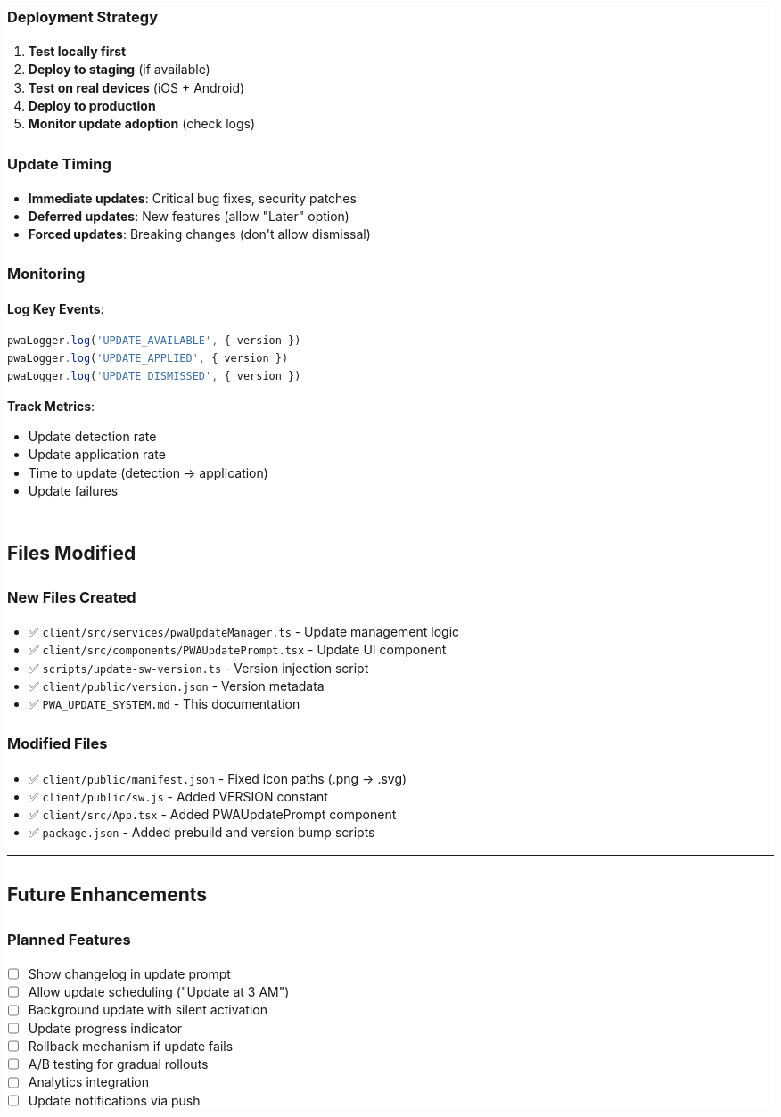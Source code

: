 ### Deployment Strategy

1. **Test locally first**
2. **Deploy to staging** (if available)
3. **Test on real devices** (iOS + Android)
4. **Deploy to production**
5. **Monitor update adoption** (check logs)

### Update Timing

- **Immediate updates**: Critical bug fixes, security patches
- **Deferred updates**: New features (allow "Later" option)
- **Forced updates**: Breaking changes (don't allow dismissal)

### Monitoring

**Log Key Events**:
```typescript
pwaLogger.log('UPDATE_AVAILABLE', { version })
pwaLogger.log('UPDATE_APPLIED', { version })
pwaLogger.log('UPDATE_DISMISSED', { version })
```

**Track Metrics**:
- Update detection rate
- Update application rate
- Time to update (detection → application)
- Update failures

---

## Files Modified

### New Files Created
- ✅ `client/src/services/pwaUpdateManager.ts` - Update management logic
- ✅ `client/src/components/PWAUpdatePrompt.tsx` - Update UI component
- ✅ `scripts/update-sw-version.ts` - Version injection script
- ✅ `client/public/version.json` - Version metadata
- ✅ `PWA_UPDATE_SYSTEM.md` - This documentation

### Modified Files
- ✅ `client/public/manifest.json` - Fixed icon paths (.png → .svg)
- ✅ `client/public/sw.js` - Added VERSION constant
- ✅ `client/src/App.tsx` - Added PWAUpdatePrompt component
- ✅ `package.json` - Added prebuild and version bump scripts

---

## Future Enhancements

### Planned Features
- [ ] Show changelog in update prompt
- [ ] Allow update scheduling ("Update at 3 AM")
- [ ] Background update with silent activation
- [ ] Update progress indicator
- [ ] Rollback mechanism if update fails
- [ ] A/B testing for gradual rollouts
- [ ] Analytics integration
- [ ] Update notifications via push
